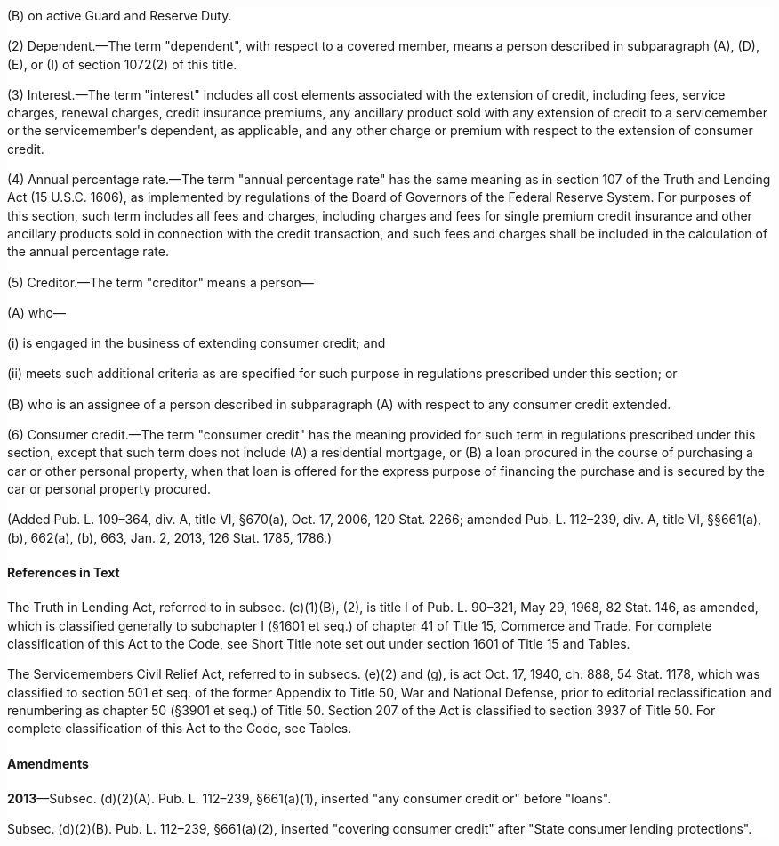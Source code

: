 (B) on active Guard and Reserve Duty.

(2) Dependent.—The term "dependent", with respect to a covered member, means a person described in subparagraph (A), (D), (E), or (I) of section 1072(2) of this title.

(3) Interest.—The term "interest" includes all cost elements associated with the extension of credit, including fees, service charges, renewal charges, credit insurance premiums, any ancillary product sold with any extension of credit to a servicemember or the servicemember's dependent, as applicable, and any other charge or premium with respect to the extension of consumer credit.

(4) Annual percentage rate.—The term "annual percentage rate" has the same meaning as in section 107 of the Truth and Lending Act (15 U.S.C. 1606), as implemented by regulations of the Board of Governors of the Federal Reserve System. For purposes of this section, such term includes all fees and charges, including charges and fees for single premium credit insurance and other ancillary products sold in connection with the credit transaction, and such fees and charges shall be included in the calculation of the annual percentage rate.

(5) Creditor.—The term "creditor" means a person—

(A) who—

(i) is engaged in the business of extending consumer credit; and

(ii) meets such additional criteria as are specified for such purpose in regulations prescribed under this section; or

(B) who is an assignee of a person described in subparagraph (A) with respect to any consumer credit extended.

(6) Consumer credit.—The term "consumer credit" has the meaning provided for such term in regulations prescribed under this section, except that such term does not include (A) a residential mortgage, or (B) a loan procured in the course of purchasing a car or other personal property, when that loan is offered for the express purpose of financing the purchase and is secured by the car or personal property procured.

(Added Pub. L. 109–364, div. A, title VI, §670(a), Oct. 17, 2006, 120 Stat. 2266; amended Pub. L. 112–239, div. A, title VI, §§661(a), (b), 662(a), (b), 663, Jan. 2, 2013, 126 Stat. 1785, 1786.)

#### References in Text ####

The Truth in Lending Act, referred to in subsec. (c)(1)(B), (2), is title I of Pub. L. 90–321, May 29, 1968, 82 Stat. 146, as amended, which is classified generally to subchapter I (§1601 et seq.) of chapter 41 of Title 15, Commerce and Trade. For complete classification of this Act to the Code, see Short Title note set out under section 1601 of Title 15 and Tables.

The Servicemembers Civil Relief Act, referred to in subsecs. (e)(2) and (g), is act Oct. 17, 1940, ch. 888, 54 Stat. 1178, which was classified to section 501 et seq. of the former Appendix to Title 50, War and National Defense, prior to editorial reclassification and renumbering as chapter 50 (§3901 et seq.) of Title 50. Section 207 of the Act is classified to section 3937 of Title 50. For complete classification of this Act to the Code, see Tables.

#### Amendments ####

**2013**—Subsec. (d)(2)(A). Pub. L. 112–239, §661(a)(1), inserted "any consumer credit or" before "loans".

Subsec. (d)(2)(B). Pub. L. 112–239, §661(a)(2), inserted "covering consumer credit" after "State consumer lending protections".
